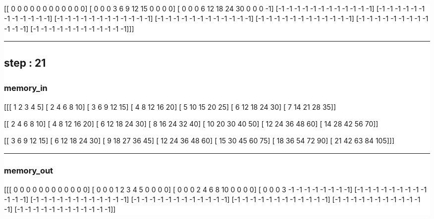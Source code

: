  [[ 0  0  0  0  0  0  0  0  0  0  0  0]
  [ 0  0  0  3  6  9 12 15  0  0  0  0]
  [ 0  0  0  6 12 18 24 30  0  0  0 -1]
  [-1 -1 -1 -1 -1 -1 -1 -1 -1 -1 -1 -1]
  [-1 -1 -1 -1 -1 -1 -1 -1 -1 -1 -1 -1]
  [-1 -1 -1 -1 -1 -1 -1 -1 -1 -1 -1 -1]
  [-1 -1 -1 -1 -1 -1 -1 -1 -1 -1 -1 -1]
  [-1 -1 -1 -1 -1 -1 -1 -1 -1 -1 -1 -1]
  [-1 -1 -1 -1 -1 -1 -1 -1 -1 -1 -1 -1]
  [-1 -1 -1 -1 -1 -1 -1 -1 -1 -1 -1 -1]]]

***

## step : 21

### memory_in

[[[  1   2   3   4   5]
  [  2   4   6   8  10]
  [  3   6   9  12  15]
  [  4   8  12  16  20]
  [  5  10  15  20  25]
  [  6  12  18  24  30]
  [  7  14  21  28  35]]

 [[  2   4   6   8  10]
  [  4   8  12  16  20]
  [  6  12  18  24  30]
  [  8  16  24  32  40]
  [ 10  20  30  40  50]
  [ 12  24  36  48  60]
  [ 14  28  42  56  70]]

 [[  3   6   9  12  15]
  [  6  12  18  24  30]
  [  9  18  27  36  45]
  [ 12  24  36  48  60]
  [ 15  30  45  60  75]
  [ 18  36  54  72  90]
  [ 21  42  63  84 105]]]

***

### memory_out

[[[ 0  0  0  0  0  0  0  0  0  0  0  0]
  [ 0  0  0  1  2  3  4  5  0  0  0  0]
  [ 0  0  0  2  4  6  8 10  0  0  0  0]
  [ 0  0  0  3 -1 -1 -1 -1 -1 -1 -1 -1]
  [-1 -1 -1 -1 -1 -1 -1 -1 -1 -1 -1 -1]
  [-1 -1 -1 -1 -1 -1 -1 -1 -1 -1 -1 -1]
  [-1 -1 -1 -1 -1 -1 -1 -1 -1 -1 -1 -1]
  [-1 -1 -1 -1 -1 -1 -1 -1 -1 -1 -1 -1]
  [-1 -1 -1 -1 -1 -1 -1 -1 -1 -1 -1 -1]
  [-1 -1 -1 -1 -1 -1 -1 -1 -1 -1 -1 -1]]
